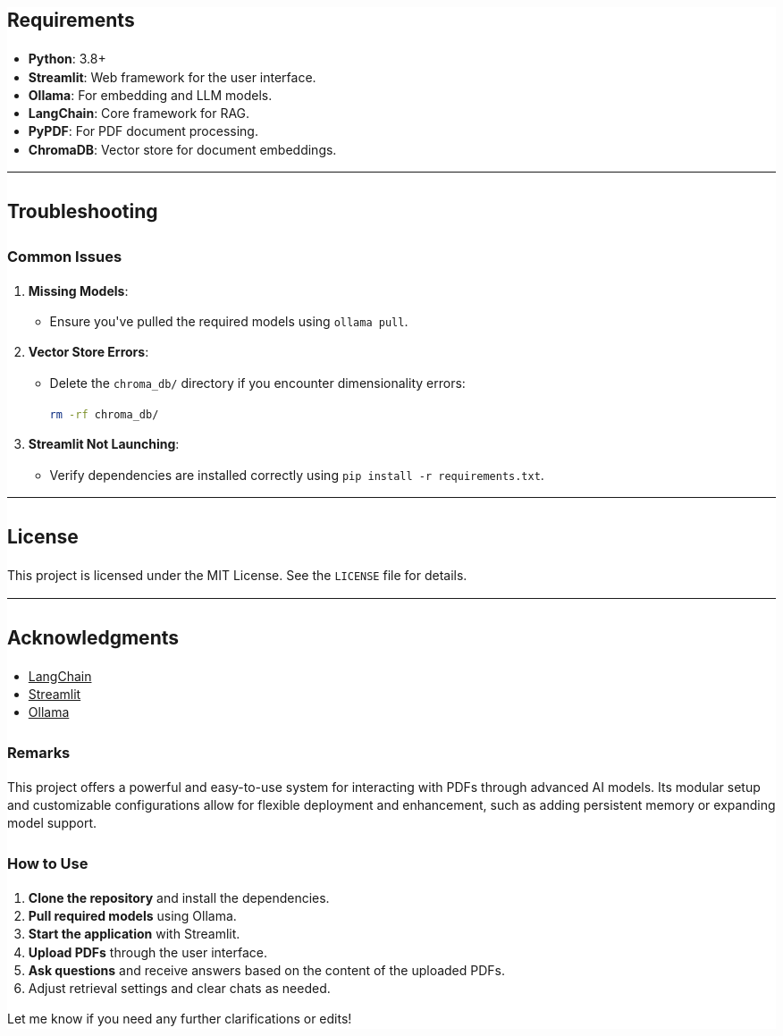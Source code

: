 
## Requirements

- **Python**: 3.8+
- **Streamlit**: Web framework for the user interface.
- **Ollama**: For embedding and LLM models.
- **LangChain**: Core framework for RAG.
- **PyPDF**: For PDF document processing.
- **ChromaDB**: Vector store for document embeddings.

---

## Troubleshooting

### Common Issues

1. **Missing Models**:
   - Ensure you've pulled the required models using `ollama pull`.

2. **Vector Store Errors**:
   - Delete the `chroma_db/` directory if you encounter dimensionality errors:
     ```bash
     rm -rf chroma_db/
     ```

3. **Streamlit Not Launching**:
   - Verify dependencies are installed correctly using `pip install -r requirements.txt`.

---

## License

This project is licensed under the MIT License. See the `LICENSE` file for details.

---

## Acknowledgments

- [LangChain](https://github.com/hwchase17/langchain)
- [Streamlit](https://github.com/streamlit/streamlit)
- [Ollama](https://ollama.ai/)


### Remarks

This project offers a powerful and easy-to-use system for interacting with PDFs through advanced AI models. Its modular setup and customizable configurations allow for flexible deployment and enhancement, such as adding persistent memory or expanding model support.

### How to Use

1. **Clone the repository** and install the dependencies.
2. **Pull required models** using Ollama.
3. **Start the application** with Streamlit.
4. **Upload PDFs** through the user interface.
5. **Ask questions** and receive answers based on the content of the uploaded PDFs.
6. Adjust retrieval settings and clear chats as needed.

Let me know if you need any further clarifications or edits!